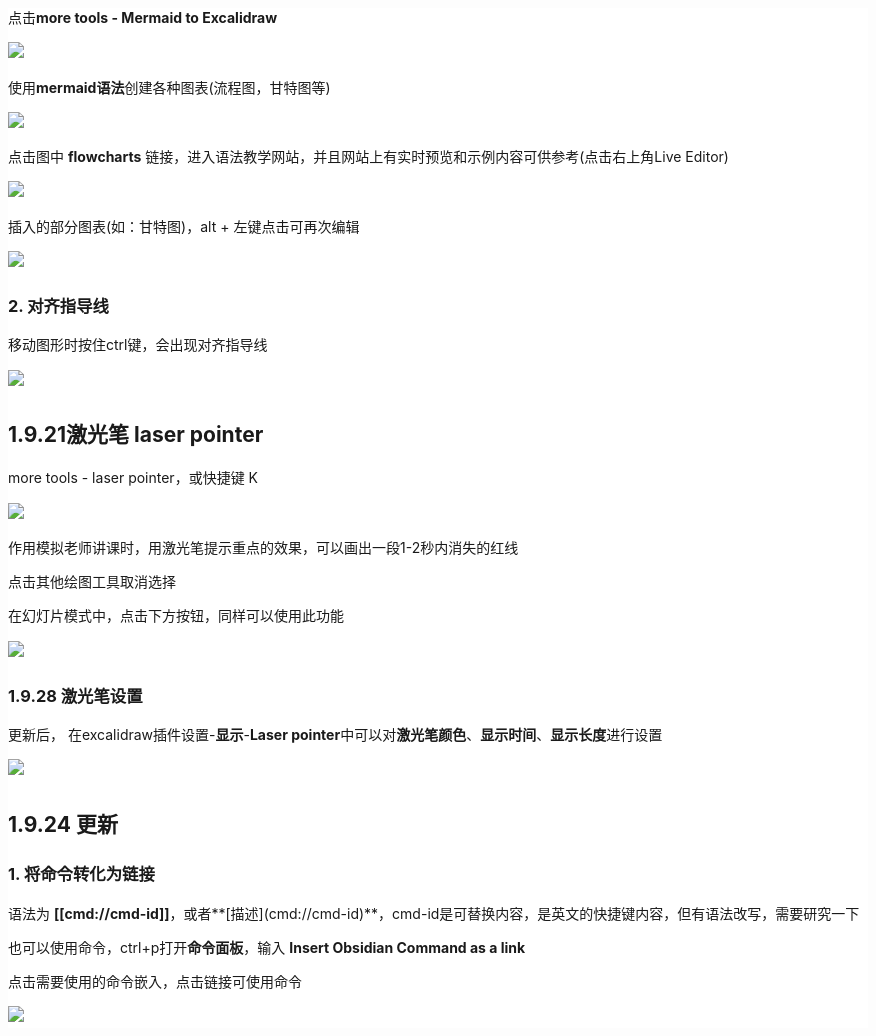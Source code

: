 点击**more tools - Mermaid to Excalidraw**

![](https://pic4.zhimg.com/v2-9388a80e248fc26c3977dceca8df923f_b.jpg)

使用**mermaid语法**创建各种图表(流程图，甘特图等)

![](https://pic4.zhimg.com/v2-2f4e9ad1b303a97ae98ef4fefd9a084b_b.jpg)

点击图中 **flowcharts** 链接，进入语法教学网站，并且网站上有实时预览和示例内容可供参考(点击右上角Live Editor)

![](https://pic2.zhimg.com/v2-f206c7ac0fee05a55e0b2600a0fcacfd_b.jpg)

插入的部分图表(如：甘特图)，alt + 左键点击可再次编辑

![](https://pic2.zhimg.com/v2-0a440d08e30104517efc79f934cd2375_b.jpg)

### 2\. 对齐指导线

移动图形时按住ctrl键，会出现对齐指导线

![](https://pic2.zhimg.com/v2-ebc2f5b1d1025ab8052131fce177aaa1_b.jpg)

## 1.9.21激光笔 laser pointer

more tools - laser pointer，或快捷键 K

![](https://pic2.zhimg.com/v2-ce80a5897fc9635a3f40348e1fcfcbbd_b.jpg)

作用模拟老师讲课时，用激光笔提示重点的效果，可以画出一段1-2秒内消失的红线

点击其他绘图工具取消选择

在幻灯片模式中，点击下方按钮，同样可以使用此功能

![](https://pic2.zhimg.com/v2-a7c4e87f683f0a4e56d1141b6305e245_b.jpg)

### 1.9.28 激光笔设置

更新后， 在excalidraw插件设置-**显示**\-**Laser pointer**中可以对**激光笔颜色**、**显示时间**、**显示长度**进行设置

![](https://pic3.zhimg.com/v2-1b2d5e1da4f5c333a324edf56d01f086_b.jpg)

## 1.9.24 更新

### 1\. 将命令转化为链接

语法为 **\[\[cmd://cmd-id\]\]**，或者**\[描述\](cmd://cmd-id)**，cmd-id是可替换内容，是英文的快捷键内容，但有语法改写，需要研究一下

也可以使用命令，ctrl+p打开**命令面板**，输入 **Insert Obsidian Command as a link**

点击需要使用的命令嵌入，点击链接可使用命令

![](https://pic4.zhimg.com/v2-89a6767b57f45a6e5ed1ec92708a4e17_b.jpg)
